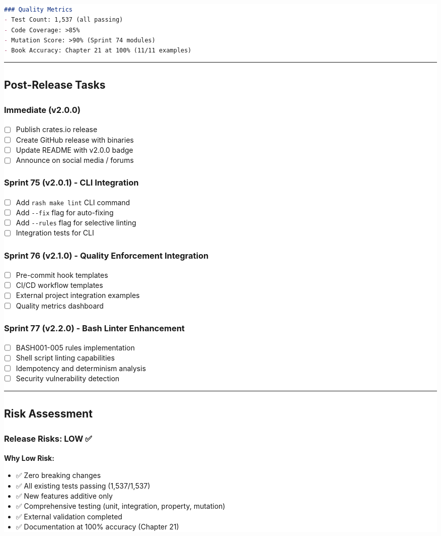 ```markdown
### Quality Metrics
- Test Count: 1,537 (all passing)
- Code Coverage: >85%
- Mutation Score: >90% (Sprint 74 modules)
- Book Accuracy: Chapter 21 at 100% (11/11 examples)
```

---

## Post-Release Tasks

### Immediate (v2.0.0)
- [ ] Publish crates.io release
- [ ] Create GitHub release with binaries
- [ ] Update README with v2.0.0 badge
- [ ] Announce on social media / forums

### Sprint 75 (v2.0.1) - CLI Integration
- [ ] Add `rash make lint` CLI command
- [ ] Add `--fix` flag for auto-fixing
- [ ] Add `--rules` flag for selective linting
- [ ] Integration tests for CLI

### Sprint 76 (v2.1.0) - Quality Enforcement Integration
- [ ] Pre-commit hook templates
- [ ] CI/CD workflow templates
- [ ] External project integration examples
- [ ] Quality metrics dashboard

### Sprint 77 (v2.2.0) - Bash Linter Enhancement
- [ ] BASH001-005 rules implementation
- [ ] Shell script linting capabilities
- [ ] Idempotency and determinism analysis
- [ ] Security vulnerability detection

---

## Risk Assessment

### Release Risks: **LOW** ✅

**Why Low Risk:**
- ✅ Zero breaking changes
- ✅ All existing tests passing (1,537/1,537)
- ✅ New features additive only
- ✅ Comprehensive testing (unit, integration, property, mutation)
- ✅ External validation completed
- ✅ Documentation at 100% accuracy (Chapter 21)
